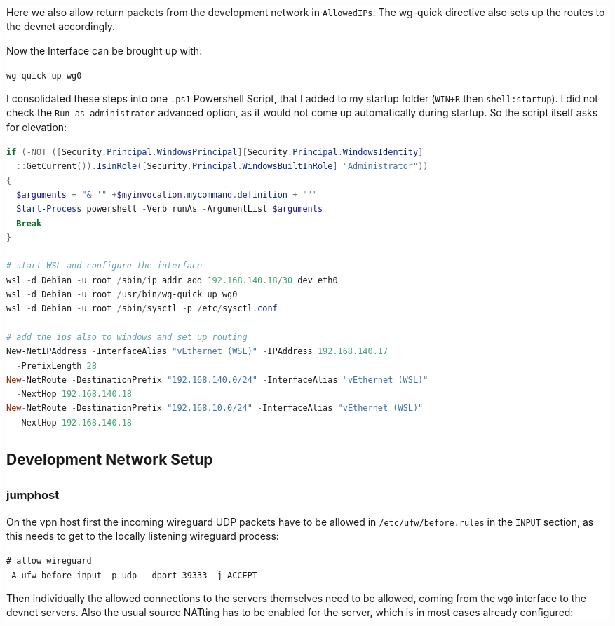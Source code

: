Here we also allow return packets from the development network in
`AllowedIPs`. The wg-quick directive also sets up the routes to the devnet
accordingly.

Now the Interface can be brought up with:

```shell
wg-quick up wg0
```

I consolidated these steps into one `.ps1` Powershell Script, that I added
to my startup folder (`WIN+R` then `shell:startup`). I did not check the
`Run as administrator` advanced option, as it would not come up
automatically during startup. So the script itself asks for elevation:

```powershell
if (-NOT ([Security.Principal.WindowsPrincipal][Security.Principal.WindowsIdentity]
  ::GetCurrent()).IsInRole([Security.Principal.WindowsBuiltInRole] "Administrator"))
{
  $arguments = "& '" +$myinvocation.mycommand.definition + "'"
  Start-Process powershell -Verb runAs -ArgumentList $arguments
  Break
}

# start WSL and configure the interface
wsl -d Debian -u root /sbin/ip addr add 192.168.140.18/30 dev eth0
wsl -d Debian -u root /usr/bin/wg-quick up wg0
wsl -d Debian -u root /sbin/sysctl -p /etc/sysctl.conf

# add the ips also to windows and set up routing
New-NetIPAddress -InterfaceAlias "vEthernet (WSL)" -IPAddress 192.168.140.17
  -PrefixLength 28
New-NetRoute -DestinationPrefix "192.168.140.0/24" -InterfaceAlias "vEthernet (WSL)"
  -NextHop 192.168.140.18
New-NetRoute -DestinationPrefix "192.168.10.0/24" -InterfaceAlias "vEthernet (WSL)"
  -NextHop 192.168.140.18
```

## Development Network Setup

### jumphost

On the vpn host first the incoming wireguard UDP packets have to be
allowed in `/etc/ufw/before.rules` in the `INPUT` section, as this needs
to get to the locally listening wireguard process:

```
# allow wireguard
-A ufw-before-input -p udp --dport 39333 -j ACCEPT
```

Then individually the allowed connections to the servers themselves need
to be allowed, coming from the `wg0` interface to the devnet servers. Also
the usual source NATting has to be enabled for the server, which is in
most cases already configured:

